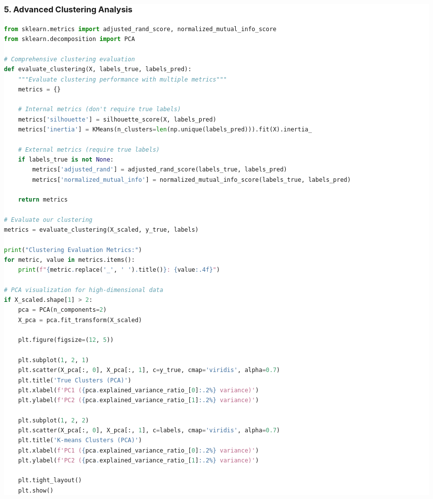 ### 5. Advanced Clustering Analysis
```python
from sklearn.metrics import adjusted_rand_score, normalized_mutual_info_score
from sklearn.decomposition import PCA

# Comprehensive clustering evaluation
def evaluate_clustering(X, labels_true, labels_pred):
    """Evaluate clustering performance with multiple metrics"""
    metrics = {}
    
    # Internal metrics (don't require true labels)
    metrics['silhouette'] = silhouette_score(X, labels_pred)
    metrics['inertia'] = KMeans(n_clusters=len(np.unique(labels_pred))).fit(X).inertia_
    
    # External metrics (require true labels)
    if labels_true is not None:
        metrics['adjusted_rand'] = adjusted_rand_score(labels_true, labels_pred)
        metrics['normalized_mutual_info'] = normalized_mutual_info_score(labels_true, labels_pred)
    
    return metrics

# Evaluate our clustering
metrics = evaluate_clustering(X_scaled, y_true, labels)

print("Clustering Evaluation Metrics:")
for metric, value in metrics.items():
    print(f"{metric.replace('_', ' ').title()}: {value:.4f}")

# PCA visualization for high-dimensional data
if X_scaled.shape[1] > 2:
    pca = PCA(n_components=2)
    X_pca = pca.fit_transform(X_scaled)
    
    plt.figure(figsize=(12, 5))
    
    plt.subplot(1, 2, 1)
    plt.scatter(X_pca[:, 0], X_pca[:, 1], c=y_true, cmap='viridis', alpha=0.7)
    plt.title('True Clusters (PCA)')
    plt.xlabel(f'PC1 ({pca.explained_variance_ratio_[0]:.2%} variance)')
    plt.ylabel(f'PC2 ({pca.explained_variance_ratio_[1]:.2%} variance)')
    
    plt.subplot(1, 2, 2)
    plt.scatter(X_pca[:, 0], X_pca[:, 1], c=labels, cmap='viridis', alpha=0.7)
    plt.title('K-means Clusters (PCA)')
    plt.xlabel(f'PC1 ({pca.explained_variance_ratio_[0]:.2%} variance)')
    plt.ylabel(f'PC2 ({pca.explained_variance_ratio_[1]:.2%} variance)')
    
    plt.tight_layout()
    plt.show()
```
